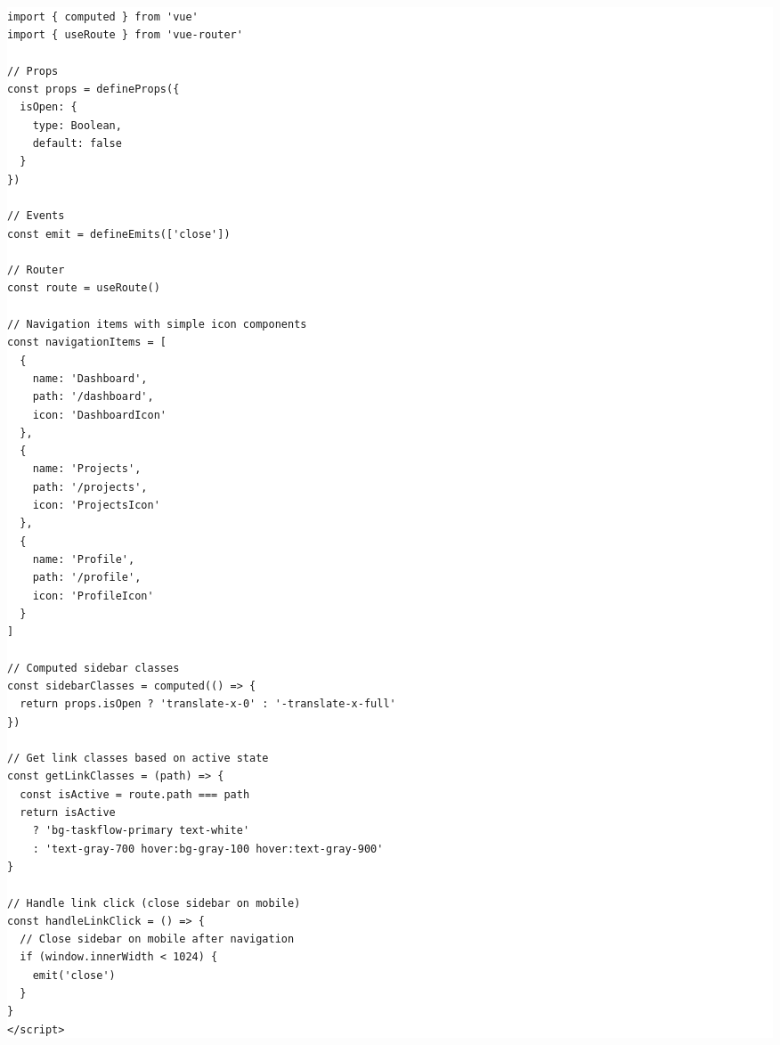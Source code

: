 ```vue
import { computed } from 'vue'
import { useRoute } from 'vue-router'

// Props
const props = defineProps({
  isOpen: {
    type: Boolean,
    default: false
  }
})

// Events
const emit = defineEmits(['close'])

// Router
const route = useRoute()

// Navigation items with simple icon components
const navigationItems = [
  {
    name: 'Dashboard',
    path: '/dashboard',
    icon: 'DashboardIcon'
  },
  {
    name: 'Projects',
    path: '/projects',
    icon: 'ProjectsIcon'
  },
  {
    name: 'Profile',
    path: '/profile',
    icon: 'ProfileIcon'
  }
]

// Computed sidebar classes
const sidebarClasses = computed(() => {
  return props.isOpen ? 'translate-x-0' : '-translate-x-full'
})

// Get link classes based on active state
const getLinkClasses = (path) => {
  const isActive = route.path === path
  return isActive
    ? 'bg-taskflow-primary text-white'
    : 'text-gray-700 hover:bg-gray-100 hover:text-gray-900'
}

// Handle link click (close sidebar on mobile)
const handleLinkClick = () => {
  // Close sidebar on mobile after navigation
  if (window.innerWidth < 1024) {
    emit('close')
  }
}
</script>
```
